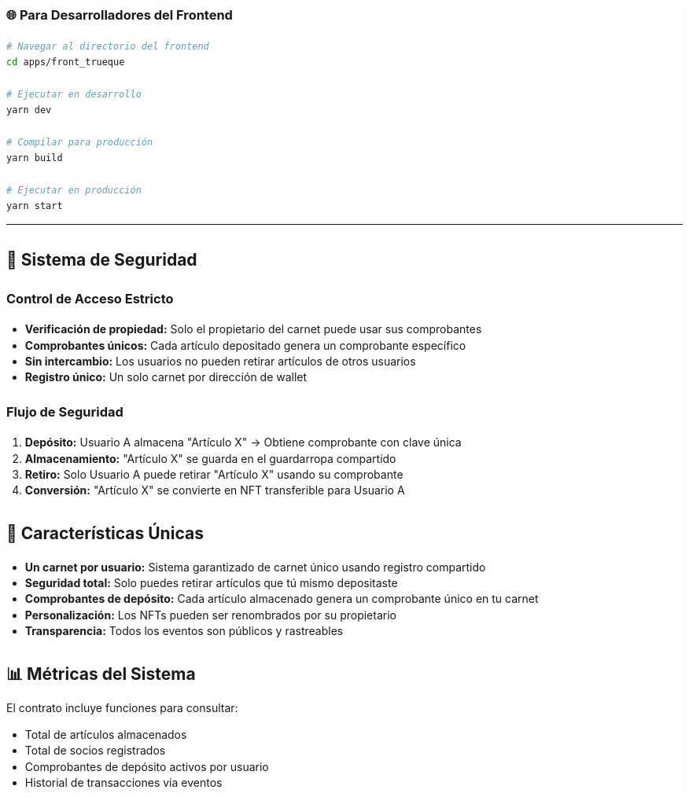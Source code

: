 
### 🌐 **Para Desarrolladores del Frontend**

```bash
# Navegar al directorio del frontend
cd apps/front_trueque

# Ejecutar en desarrollo
yarn dev

# Compilar para producción
yarn build

# Ejecutar en producción
yarn start
```

---

## 🔐 Sistema de Seguridad

### Control de Acceso Estricto

- **Verificación de propiedad:** Solo el propietario del carnet puede usar sus comprobantes
- **Comprobantes únicos:** Cada artículo depositado genera un comprobante específico
- **Sin intercambio:** Los usuarios no pueden retirar artículos de otros usuarios
- **Registro único:** Un solo carnet por dirección de wallet

### Flujo de Seguridad

1. **Depósito:** Usuario A almacena "Artículo X" → Obtiene comprobante con clave única
2. **Almacenamiento:** "Artículo X" se guarda en el guardarropa compartido
3. **Retiro:** Solo Usuario A puede retirar "Artículo X" usando su comprobante
4. **Conversión:** "Artículo X" se convierte en NFT transferible para Usuario A

## 🎨 Características Únicas

- **Un carnet por usuario:** Sistema garantizado de carnet único usando registro compartido
- **Seguridad total:** Solo puedes retirar artículos que tú mismo depositaste
- **Comprobantes de depósito:** Cada artículo almacenado genera un comprobante único en tu carnet
- **Personalización:** Los NFTs pueden ser renombrados por su propietario
- **Transparencia:** Todos los eventos son públicos y rastreables

## 📊 Métricas del Sistema

El contrato incluye funciones para consultar:

- Total de artículos almacenados
- Total de socios registrados  
- Comprobantes de depósito activos por usuario
- Historial de transacciones via eventos
